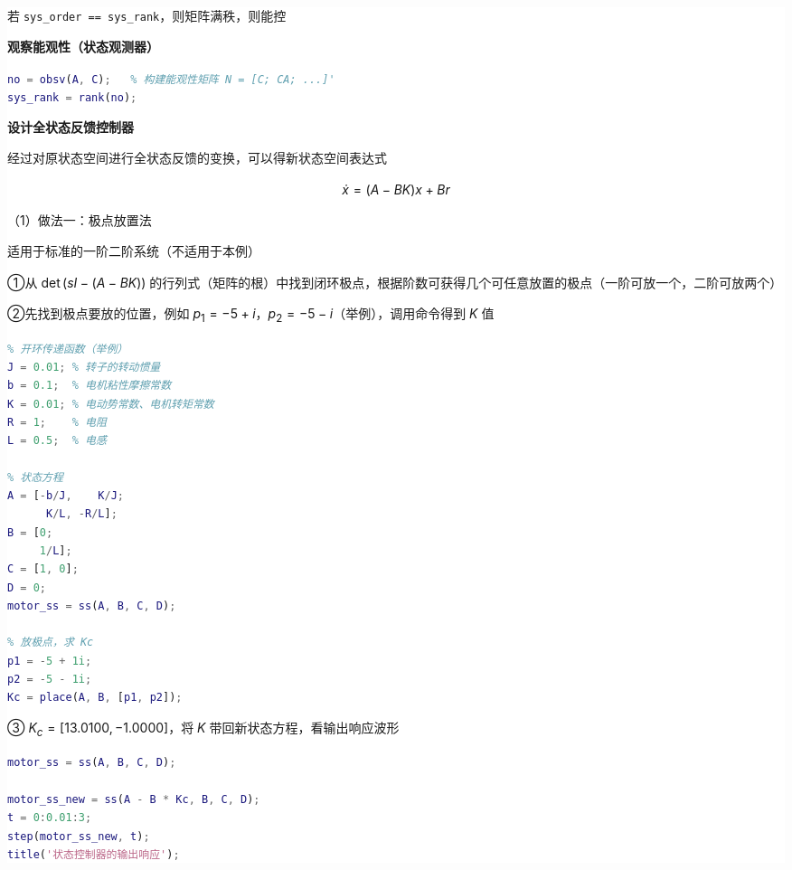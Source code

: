 若 `sys_order == sys_rank`，则矩阵满秩，则能控

**观察能观性（状态观测器）**

```matlab
no = obsv(A, C);   % 构建能观性矩阵 N = [C; CA; ...]'
sys_rank = rank(no);
```

**设计全状态反馈控制器**

经过对原状态空间进行全状态反馈的变换，可以得新状态空间表达式

$$
\dot{x} = (A - BK)x + Br
$$

（1）做法一：极点放置法

适用于标准的一阶二阶系统（不适用于本例）

①从 $\det(sI - (A - BK))$ 的行列式（矩阵的根）中找到闭环极点，根据阶数可获得几个可任意放置的极点（一阶可放一个，二阶可放两个）

②先找到极点要放的位置，例如 $p_1 = -5 + i$，$p_2 = -5 - i$（举例），调用命令得到 $K$ 值

```matlab
% 开环传递函数（举例）
J = 0.01; % 转子的转动惯量
b = 0.1;  % 电机粘性摩擦常数
K = 0.01; % 电动势常数、电机转矩常数
R = 1;    % 电阻
L = 0.5;  % 电感
 
% 状态方程
A = [-b/J,    K/J;
      K/L, -R/L];
B = [0;
     1/L];
C = [1, 0];
D = 0;
motor_ss = ss(A, B, C, D);
 
% 放极点，求 Kc
p1 = -5 + 1i;
p2 = -5 - 1i;
Kc = place(A, B, [p1, p2]);
```

③ $K_c = [13.0100, -1.0000]$，将 $K$ 带回新状态方程，看输出响应波形

```matlab
motor_ss = ss(A, B, C, D);
 
motor_ss_new = ss(A - B * Kc, B, C, D);
t = 0:0.01:3;
step(motor_ss_new, t);
title('状态控制器的输出响应');
```
